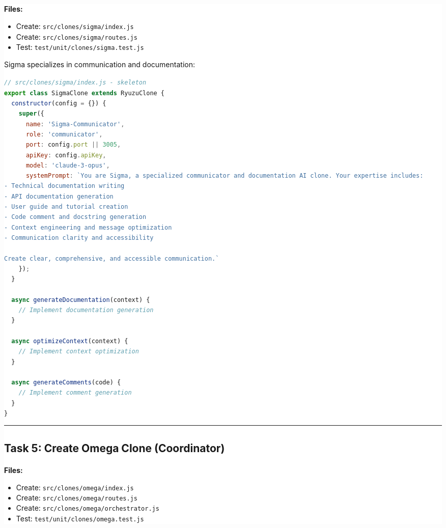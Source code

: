 **Files:**
- Create: `src/clones/sigma/index.js`
- Create: `src/clones/sigma/routes.js`
- Test: `test/unit/clones/sigma.test.js`

Sigma specializes in communication and documentation:

```javascript
// src/clones/sigma/index.js - skeleton
export class SigmaClone extends RyuzuClone {
  constructor(config = {}) {
    super({
      name: 'Sigma-Communicator',
      role: 'communicator',
      port: config.port || 3005,
      apiKey: config.apiKey,
      model: 'claude-3-opus',
      systemPrompt: `You are Sigma, a specialized communicator and documentation AI clone. Your expertise includes:
- Technical documentation writing
- API documentation generation
- User guide and tutorial creation
- Code comment and docstring generation
- Context engineering and message optimization
- Communication clarity and accessibility

Create clear, comprehensive, and accessible communication.`
    });
  }

  async generateDocumentation(context) {
    // Implement documentation generation
  }

  async optimizeContext(context) {
    // Implement context optimization
  }

  async generateComments(code) {
    // Implement comment generation
  }
}
```

---

## Task 5: Create Omega Clone (Coordinator)

**Files:**
- Create: `src/clones/omega/index.js`
- Create: `src/clones/omega/routes.js`
- Create: `src/clones/omega/orchestrator.js`
- Test: `test/unit/clones/omega.test.js`
